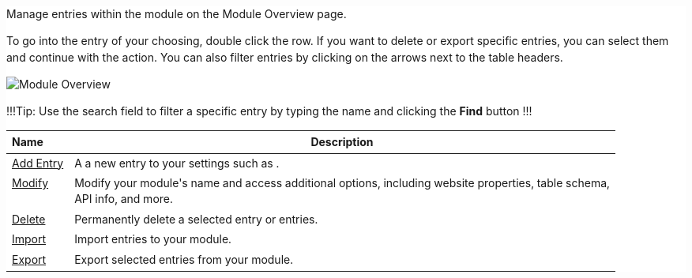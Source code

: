 Manage entries within the module on the Module Overview page.

To go into the entry of your choosing, double click the row. If you want to delete or export specific entries, you can select them and continue with the action. You can also filter entries by clicking on the arrows next to the table headers.

<p><img src="/static/images/modules/module-overview.jpg" alt="Module Overview" style="width: 90%;"></p>

!!!Tip:
Use the search field to filter a specific entry by typing the name and clicking the **Find** button
!!!

**Name** | **Description** 
:--- | ---
<a href="/workspace/modules/module/add-entry/">Add Entry</a> | A a new entry to your settings such as .
<a href="/workspace/modules/module/modify/">Modify</a> | Modify your module's name and access additional options, including website properties, table schema, <br>API info, and more.
<a href="/workspace/modules/module/delete/">Delete</a> | Permanently delete a selected entry or entries.
<a href="/workspace/modules/module/import/">Import</a> | Import entries to your module.
<a href="/workspace/modules/module/export/">Export</a> | Export selected entries from your module.